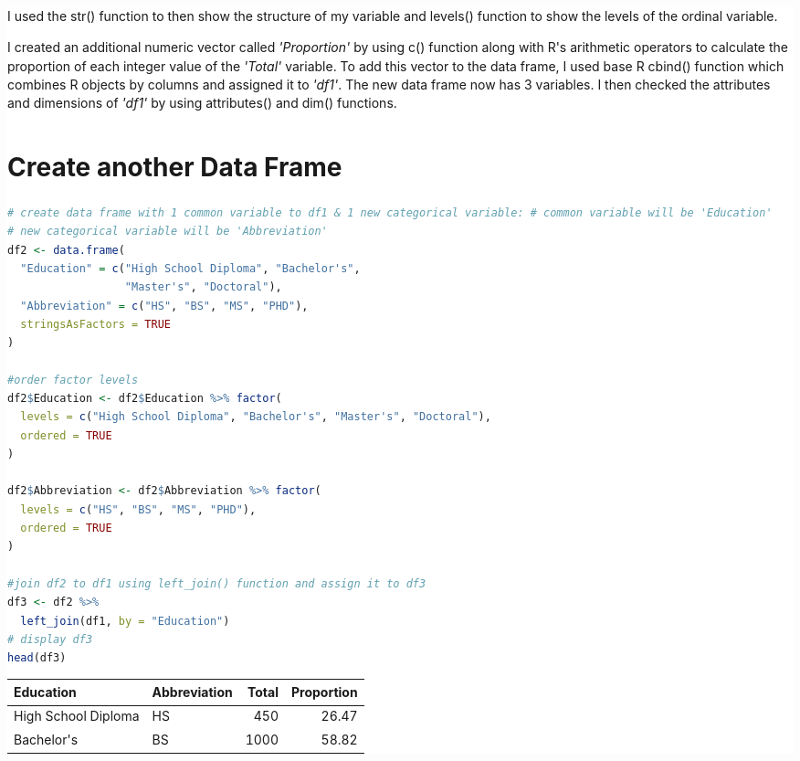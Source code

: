 I used the str() function to then show the structure of my variable and levels() function to show the levels of the ordinal variable. 

I created an additional numeric vector called *'Proportion'* by using c() function along with R's arithmetic operators to calculate the proportion of each integer value of the *'Total'* variable. To add this vector to the data frame, I used base R cbind() function which combines R objects by columns and assigned it to *'df1'*. The new data frame now has 3 variables. I then checked the attributes and dimensions of *'df1'* by using attributes() and dim() functions.

# Create another Data Frame


```r
# create data frame with 1 common variable to df1 & 1 new categorical variable: # common variable will be 'Education' 
# new categorical variable will be 'Abbreviation'
df2 <- data.frame(
  "Education" = c("High School Diploma", "Bachelor's",
                  "Master's", "Doctoral"),
  "Abbreviation" = c("HS", "BS", "MS", "PHD"),
  stringsAsFactors = TRUE
) 

#order factor levels
df2$Education <- df2$Education %>% factor(
  levels = c("High School Diploma", "Bachelor's", "Master's", "Doctoral"),
  ordered = TRUE
) 

df2$Abbreviation <- df2$Abbreviation %>% factor(
  levels = c("HS", "BS", "MS", "PHD"),
  ordered = TRUE
)

#join df2 to df1 using left_join() function and assign it to df3
df3 <- df2 %>% 
  left_join(df1, by = "Education")
# display df3
head(df3)
```

<div class="kable-table">

<table>
 <thead>
  <tr>
   <th style="text-align:left;"> Education </th>
   <th style="text-align:left;"> Abbreviation </th>
   <th style="text-align:right;"> Total </th>
   <th style="text-align:right;"> Proportion </th>
  </tr>
 </thead>
<tbody>
  <tr>
   <td style="text-align:left;"> High School Diploma </td>
   <td style="text-align:left;"> HS </td>
   <td style="text-align:right;"> 450 </td>
   <td style="text-align:right;"> 26.47 </td>
  </tr>
  <tr>
   <td style="text-align:left;"> Bachelor's </td>
   <td style="text-align:left;"> BS </td>
   <td style="text-align:right;"> 1000 </td>
   <td style="text-align:right;"> 58.82 </td>
  </tr>